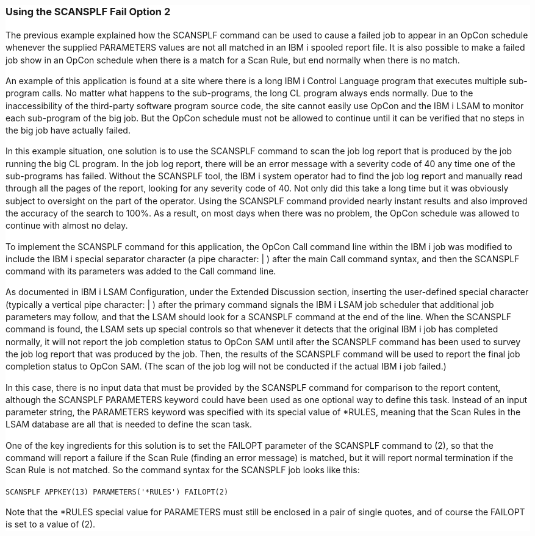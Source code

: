 ### Using the SCANSPLF Fail Option 2

The previous example explained how the SCANSPLF command can be used to cause a failed job to appear in an OpCon schedule whenever the  supplied PARAMETERS values are not all matched in an IBM i spooled report file. It is also possible to make a failed job show in an OpCon schedule when there is a match for a Scan Rule, but end normally when there is no match.

An example of this application is found at a site where there is a long IBM i Control Language program that executes multiple sub-program calls. No matter what happens to the sub-programs, the long CL program always ends normally. Due to the inaccessibility of the third-party software program source code, the site cannot easily use OpCon and the IBM i LSAM to monitor each sub-program of the big job. But the OpCon schedule must not be allowed to continue until it can be verified that
no steps in the big job have actually failed.

In this example situation, one solution is to use the SCANSPLF command to scan the job log report that is produced by the job running the big CL program. In the job log report, there will be an error message with a severity code of 40 any time one of the sub-programs has failed. Without the SCANSPLF tool, the IBM i system operator had to find the job log report and manually read through all the pages of the report, looking for any severity code of 40. Not only did this take a long time but it was obviously subject to oversight on the part of the operator. Using the SCANSPLF command provided nearly instant results and also improved the accuracy of the search to 100%. As a result, on most days when there was no problem, the OpCon schedule was allowed to continue with almost no delay.

To implement the SCANSPLF command for this application, the OpCon Call command line within the IBM i job was modified to include the IBM i special separator character (a pipe character: \| ) after the main Call command syntax, and then the SCANSPLF command with its parameters was added to the Call command line.

As documented in IBM i LSAM Configuration, under the Extended Discussion section, inserting the user-defined special character (typically a vertical pipe character: \| ) after the primary command signals the IBM i LSAM job scheduler that additional job parameters may follow, and that the LSAM should look for a SCANSPLF command at the end of the line. When the SCANSPLF command is found, the LSAM sets up special controls so that whenever it detects that the original IBM i job has completed normally,
it will not report the job completion status to OpCon SAM until after the SCANSPLF command has been used to survey the job log report that was produced by the job. Then, the results of the SCANSPLF command will be used to report the final job completion status to OpCon SAM. (The scan of the job log will not be conducted if the actual IBM i job failed.)

In this case, there is no input data that must be provided by the SCANSPLF command for comparison to the report content, although the SCANSPLF PARAMETERS keyword could have been used as one optional way to define this task. Instead of an input parameter string, the PARAMETERS keyword was specified with its special value of \*RULES, meaning that the Scan Rules in the LSAM database are all that is needed to define the scan task.

One of the key ingredients for this solution is to set the FAILOPT parameter of the SCANSPLF command to (2), so that the command will report a failure if the Scan Rule (finding an error message) is matched, but it will report normal termination if the Scan Rule is not matched. So the command syntax for the SCANSPLF job looks like this:
```
SCANSPLF APPKEY(13) PARAMETERS('*RULES') FAILOPT(2)
```
Note that the \*RULES special value for PARAMETERS must still be enclosed in a pair of single quotes, and of course the FAILOPT is set to a value of (2).
